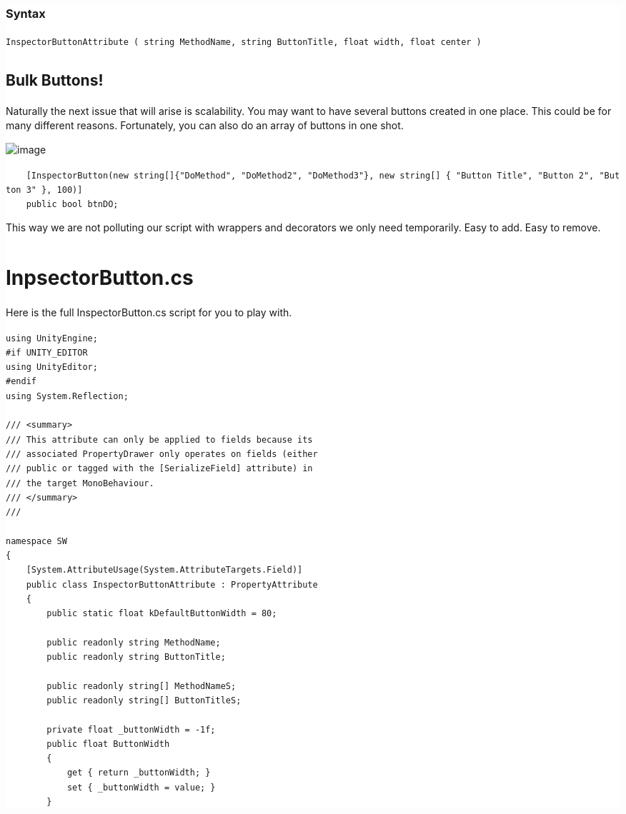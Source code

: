
### Syntax

```
InspectorButtonAttribute ( string MethodName, string ButtonTitle, float width, float center )
```




## Bulk Buttons!

Naturally the next issue that will arise is scalability.  You may want to have several buttons created in one place.  This could be for many different reasons.
Fortunately, you can also do an array of buttons in one shot.

<img width="454" height="73" alt="image" src="https://github.com/user-attachments/assets/add4b339-c339-46f4-ac45-f5690ad2728c" />

```
    [InspectorButton(new string[]{"DoMethod", "DoMethod2", "DoMethod3"}, new string[] { "Button Title", "Button 2", "Button 3" }, 100)]
    public bool btnDO;
```

This way we are not polluting our script with wrappers and decorators we only need temporarily.  Easy to add.  Easy to remove.




# InpsectorButton.cs

Here is the full InspectorButton.cs script for you to play with.

```
using UnityEngine;
#if UNITY_EDITOR
using UnityEditor;
#endif
using System.Reflection;

/// <summary>
/// This attribute can only be applied to fields because its
/// associated PropertyDrawer only operates on fields (either
/// public or tagged with the [SerializeField] attribute) in
/// the target MonoBehaviour.
/// </summary>
/// 

namespace SW
{
    [System.AttributeUsage(System.AttributeTargets.Field)]
    public class InspectorButtonAttribute : PropertyAttribute
    {
        public static float kDefaultButtonWidth = 80;

        public readonly string MethodName;
        public readonly string ButtonTitle;

        public readonly string[] MethodNameS;
        public readonly string[] ButtonTitleS;

        private float _buttonWidth = -1f;
        public float ButtonWidth
        {
            get { return _buttonWidth; }
            set { _buttonWidth = value; }
        }
```
